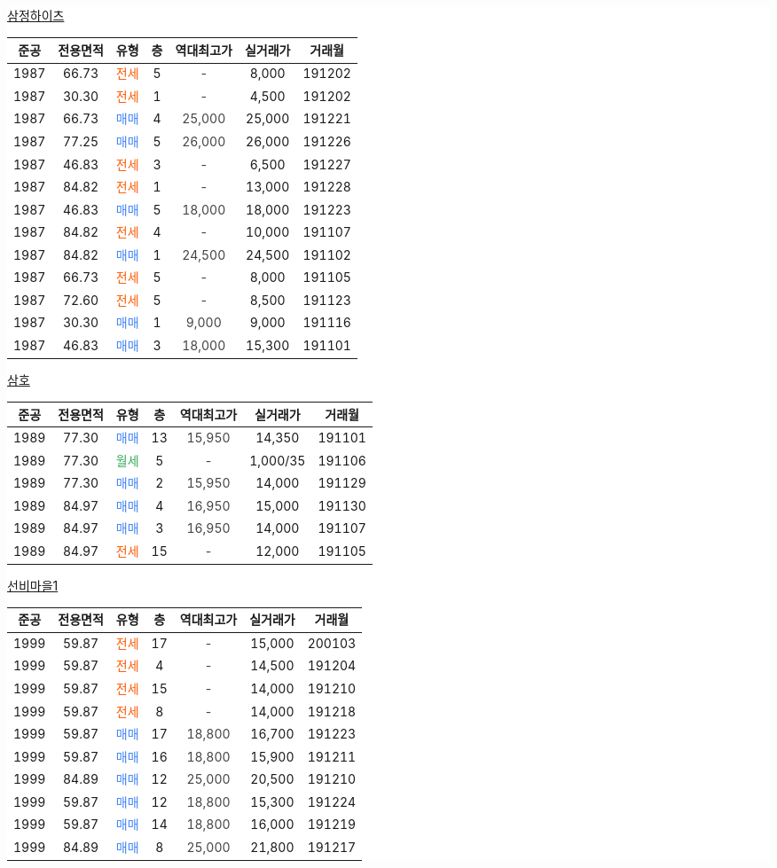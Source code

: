 [삼정하이츠](https://search.naver.com/search.naver?query=%EB%8C%80%EC%A0%84%EA%B4%91%EC%97%AD%EC%8B%9C+%EB%8C%80%EB%8D%95%EA%B5%AC+%EB%B2%95%EB%8F%99+%EC%82%BC%EC%A0%95%ED%95%98%EC%9D%B4%EC%B8%A0)

|준공|전용면적|유형|층|역대최고가|실거래가|거래월|
|:---:|:---:|:---:|:---:|:---:|:---:|:---:|
|1987|66.73|<span style="color:#ff5a00">전세</span>|5|<span style="color:#444444">-</span>|8,000|191202|
|1987|30.30|<span style="color:#ff5a00">전세</span>|1|<span style="color:#444444">-</span>|4,500|191202|
|1987|66.73|<span style="color:#4285f3">매매</span>|4|<span style="color:#444444">25,000</span>|25,000|191221|
|1987|77.25|<span style="color:#4285f3">매매</span>|5|<span style="color:#444444">26,000</span>|26,000|191226|
|1987|46.83|<span style="color:#ff5a00">전세</span>|3|<span style="color:#444444">-</span>|6,500|191227|
|1987|84.82|<span style="color:#ff5a00">전세</span>|1|<span style="color:#444444">-</span>|13,000|191228|
|1987|46.83|<span style="color:#4285f3">매매</span>|5|<span style="color:#444444">18,000</span>|18,000|191223|
|1987|84.82|<span style="color:#ff5a00">전세</span>|4|<span style="color:#444444">-</span>|10,000|191107|
|1987|84.82|<span style="color:#4285f3">매매</span>|1|<span style="color:#444444">24,500</span>|24,500|191102|
|1987|66.73|<span style="color:#ff5a00">전세</span>|5|<span style="color:#444444">-</span>|8,000|191105|
|1987|72.60|<span style="color:#ff5a00">전세</span>|5|<span style="color:#444444">-</span>|8,500|191123|
|1987|30.30|<span style="color:#4285f3">매매</span>|1|<span style="color:#444444">9,000</span>|9,000|191116|
|1987|46.83|<span style="color:#4285f3">매매</span>|3|<span style="color:#444444">18,000</span>|15,300|191101|

[삼호](https://search.naver.com/search.naver?query=%EB%8C%80%EC%A0%84%EA%B4%91%EC%97%AD%EC%8B%9C+%EB%8C%80%EB%8D%95%EA%B5%AC+%EB%B2%95%EB%8F%99+%EC%82%BC%ED%98%B8)

|준공|전용면적|유형|층|역대최고가|실거래가|거래월|
|:---:|:---:|:---:|:---:|:---:|:---:|:---:|
|1989|77.30|<span style="color:#4285f3">매매</span>|13|<span style="color:#444444">15,950</span>|14,350|191101|
|1989|77.30|<span style="color:#34a853">월세</span>|5|<span style="color:#444444">-</span>|1,000/35|191106|
|1989|77.30|<span style="color:#4285f3">매매</span>|2|<span style="color:#444444">15,950</span>|14,000|191129|
|1989|84.97|<span style="color:#4285f3">매매</span>|4|<span style="color:#444444">16,950</span>|15,000|191130|
|1989|84.97|<span style="color:#4285f3">매매</span>|3|<span style="color:#444444">16,950</span>|14,000|191107|
|1989|84.97|<span style="color:#ff5a00">전세</span>|15|<span style="color:#444444">-</span>|12,000|191105|

[선비마을1](https://search.naver.com/search.naver?query=%EB%8C%80%EC%A0%84%EA%B4%91%EC%97%AD%EC%8B%9C+%EB%8C%80%EB%8D%95%EA%B5%AC+%EB%B2%95%EB%8F%99+%EC%84%A0%EB%B9%84%EB%A7%88%EC%9D%841)

|준공|전용면적|유형|층|역대최고가|실거래가|거래월|
|:---:|:---:|:---:|:---:|:---:|:---:|:---:|
|1999|59.87|<span style="color:#ff5a00">전세</span>|17|<span style="color:#444444">-</span>|15,000|200103|
|1999|59.87|<span style="color:#ff5a00">전세</span>|4|<span style="color:#444444">-</span>|14,500|191204|
|1999|59.87|<span style="color:#ff5a00">전세</span>|15|<span style="color:#444444">-</span>|14,000|191210|
|1999|59.87|<span style="color:#ff5a00">전세</span>|8|<span style="color:#444444">-</span>|14,000|191218|
|1999|59.87|<span style="color:#4285f3">매매</span>|17|<span style="color:#444444">18,800</span>|16,700|191223|
|1999|59.87|<span style="color:#4285f3">매매</span>|16|<span style="color:#444444">18,800</span>|15,900|191211|
|1999|84.89|<span style="color:#4285f3">매매</span>|12|<span style="color:#444444">25,000</span>|20,500|191210|
|1999|59.87|<span style="color:#4285f3">매매</span>|12|<span style="color:#444444">18,800</span>|15,300|191224|
|1999|59.87|<span style="color:#4285f3">매매</span>|14|<span style="color:#444444">18,800</span>|16,000|191219|
|1999|84.89|<span style="color:#4285f3">매매</span>|8|<span style="color:#444444">25,000</span>|21,800|191217|